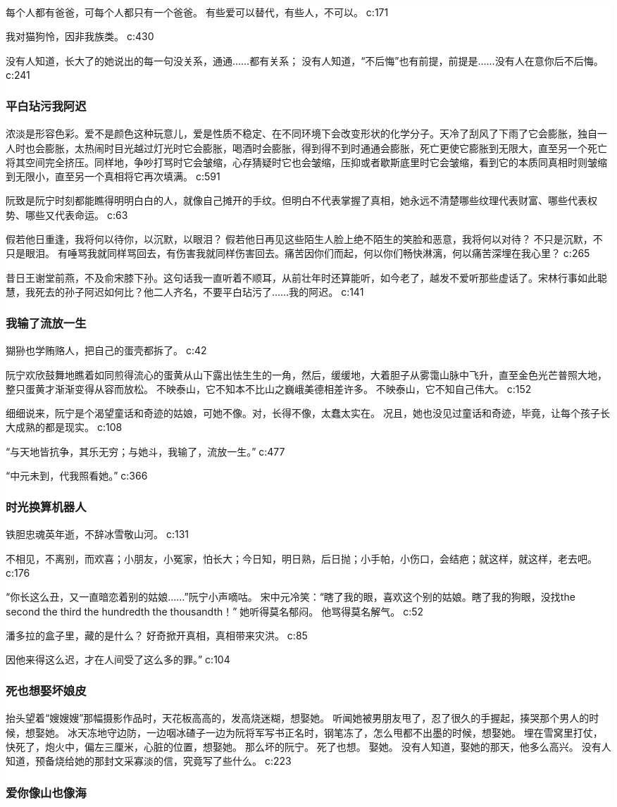 每个人都有爸爸，可每个人都只有一个爸爸。    有些爱可以替代，有些人，不可以。 c:171

我对猫狗怜，因非我族类。 c:430

没有人知道，长大了的她说出的每一句没关系，通通……都有关系； 
    没有人知道，“不后悔”也有前提，前提是……没有人在意你后不后悔。 c:241

### 平白玷污我阿迟

浓淡是形容色彩。爱不是颜色这种玩意儿，爱是性质不稳定、在不同环境下会改变形状的化学分子。天冷了刮风了下雨了它会膨胀，独自一人时也会膨胀，太热闹时目光越过灯光时它会膨胀，喝酒时会膨胀，得到得不到时通通会膨胀，死亡更使它膨胀到无限大，直至另一个死亡将其空间完全挤压。同样地，争吵打骂时它会皱缩，心存猜疑时它也会皱缩，压抑或者歇斯底里时它会皱缩，看到它的本质同真相时则皱缩到无限小，直至另一个真相将它再次填满。 c:591

阮致是阮宁时刻都能瞧得明明白白的人，就像自己摊开的手纹。但明白不代表掌握了真相，她永远不清楚哪些纹理代表财富、哪些代表权势、哪些又代表命运。 c:63

假若他日重逢，我将何以待你，以沉默，以眼泪？    假若他日再见这些陌生人脸上绝不陌生的笑脸和恶意，我将何以对待？    不只是沉默，不只是眼泪。    有唾骂我就同样骂回去，有伤害我就同样伤害回去。痛苦因你们而起，何以你们畅快淋漓，何以痛苦深埋在我心里？ c:265

昔日王谢堂前燕，不及俞宋膝下孙。这句话我一直听着不顺耳，从前壮年时还算能听，如今老了，越发不爱听那些虚话了。宋林行事如此聪慧，我死去的孙子阿迟如何比？他二人齐名，不要平白玷污了……我的阿迟。 c:141

### 我输了流放一生

猢狲也学贿赂人，把自己的蛋壳都拆了。 c:42

阮宁欢欣鼓舞地瞧着如同煎得流心的蛋黄从山下露出怯生生的一角，然后，缓缓地，大着胆子从雾霭山脉中飞升，直至金色光芒普照大地，整只蛋黄才渐渐变得从容而放松。 
    不映泰山，它不知本不比山之巍峨美德相差许多。 
    不映泰山，它不知自己伟大。 c:152

细细说来，阮宁是个渴望童话和奇迹的姑娘，可她不像。对，长得不像，太蠢太实在。 
    况且，她也没见过童话和奇迹，毕竟，让每个孩子长大成熟的都是现实。 c:108

“与天地皆抗争，其乐无穷；与她斗，我输了，流放一生。” c:477

“中元未到，代我照看她。” c:366

### 时光换算机器人

铁胆忠魂英年逝，不辞冰雪敬山河。 c:131

不相见，不离别，而欢喜；小朋友，小冤家，怕长大；今日知，明日熟，后日抛；小手帕，小伤口，会结疤；就这样，就这样，老去吧。 c:176

“你长这么丑，又一直暗恋着别的姑娘……”阮宁小声嘀咕。 
    宋中元冷笑：“瞎了我的眼，喜欢这个别的姑娘。瞎了我的狗眼，没找the second the third the hundredth the thousandth！” 
    她听得莫名郁闷。 
    他骂得莫名解气。 c:52

潘多拉的盒子里，藏的是什么？    好奇掀开真相，真相带来灾洪。 c:85

因他来得这么迟，才在人间受了这么多的罪。” c:104

### 死也想娶坏娘皮

抬头望着“嫂嫂嫂”那幅摄影作品时，天花板高高的，发高烧迷糊，想娶她。    听闻她被男朋友甩了，忍了很久的手握起，揍哭那个男人的时候，想娶她。    冰天冻地守边防，一边咽冰碴子一边为阮将军写书正名时，钢笔冻了，怎么甩都不出墨的时候，想娶她。    埋在雪窝里打仗，快死了，炮火中，偏左三厘米，心脏的位置，想娶她。    那么坏的阮宁。    死了也想。    娶她。    没有人知道，娶她的那天，他多么高兴。    没有人知道，预备烧给她的那封文采寡淡的信，究竟写了些什么。 c:223

### 爱你像山也像海
